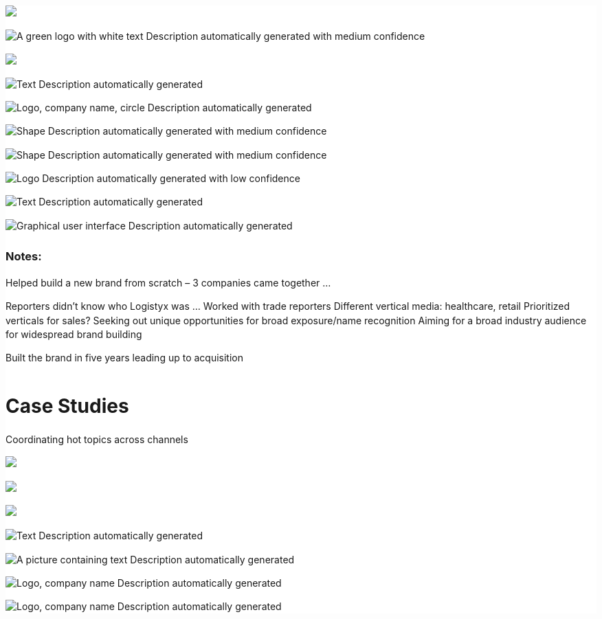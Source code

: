 ![](GoogleShape259p24.jpg)

![A green logo with white text Description automatically generated with medium confidence](GoogleShape251p24.jpg)

![](GoogleShape256p24.jpg)

![Text Description automatically generated](GoogleShape261p24.jpg)

![Logo, company name, circle Description automatically generated](GoogleShape260p24.jpg)

![Shape Description automatically generated with medium confidence](GoogleShape257p24.jpg)

![Shape Description automatically generated with medium confidence](GoogleShape263p24.jpg)

![Logo Description automatically generated with low confidence](GoogleShape265p24.jpg)

![Text Description automatically generated](GoogleShape264p24.jpg)

![Graphical user interface Description automatically generated](GoogleShape262p24.jpg)

### Notes:
Helped build a new brand from scratch – 3 companies came together …

Reporters didn’t know who Logistyx was …
Worked with trade reporters
Different vertical media: healthcare, retail
Prioritized verticals for sales?
Seeking out unique opportunities for broad exposure/name recognition
Aiming for a broad industry audience for widespread brand building

Built the brand in five years leading up to acquisition


# Case Studies
Coordinating hot topics across channels

![](GoogleShape273p25.jpg)

![](GoogleShape274p25.jpg)

![](GoogleShape279p25.jpg)

![Text Description automatically generated](GoogleShape275p25.jpg)

![A picture containing text Description automatically generated](GoogleShape282p25.jpg)

![Logo, company name Description automatically generated](GoogleShape277p25.jpg)

![Logo, company name Description automatically generated](GoogleShape283p25.jpg)
